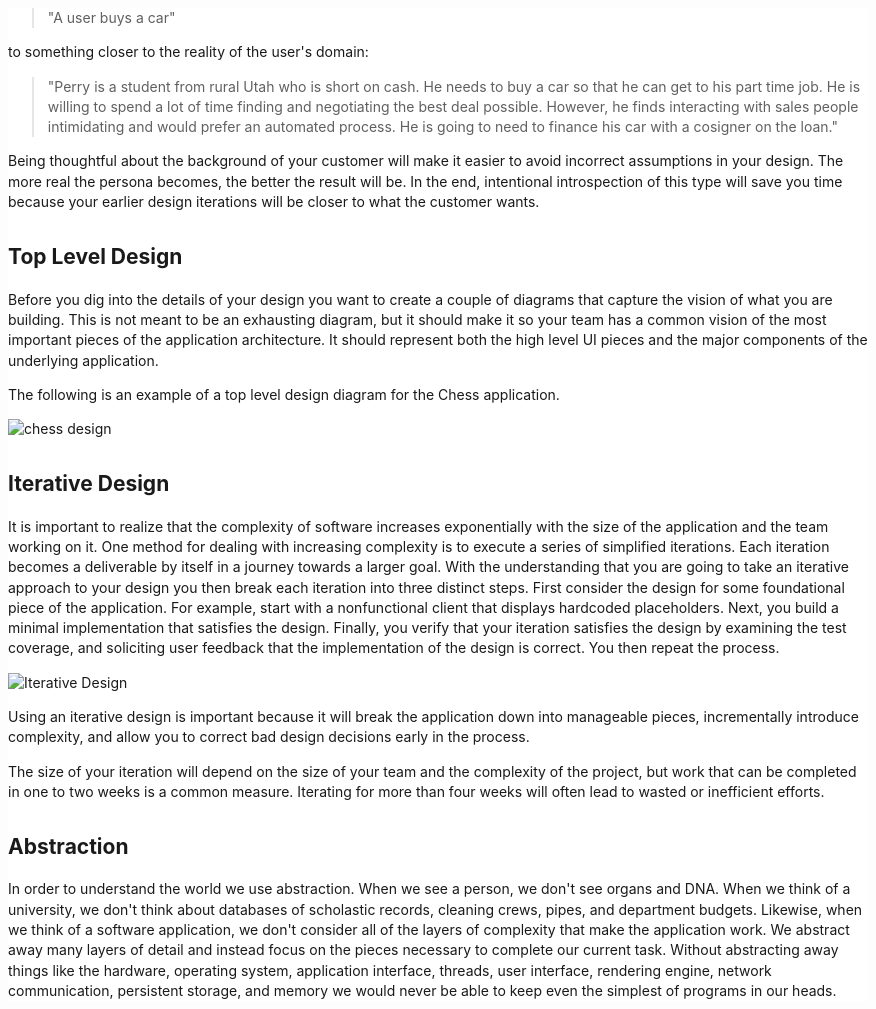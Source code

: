 > "A user buys a car"

to something closer to the reality of the user's domain:

> "Perry is a student from rural Utah who is short on cash. He needs to buy a car so that he can get to his part time job. He is willing to spend a lot of time finding and negotiating the best deal possible. However, he finds interacting with sales people intimidating and would prefer an automated process. He is going to need to finance his car with a cosigner on the loan."

Being thoughtful about the background of your customer will make it easier to avoid incorrect assumptions in your design. The more real the persona becomes, the better the result will be. In the end, intentional introspection of this type will save you time because your earlier design iterations will be closer to what the customer wants.

## Top Level Design

Before you dig into the details of your design you want to create a couple of diagrams that capture the vision of what you are building. This is not meant to be an exhausting diagram, but it should make it so your team has a common vision of the most important pieces of the application architecture. It should represent both the high level UI pieces and the major components of the underlying application.

The following is an example of a top level design diagram for the Chess application.

![chess design](top-level-design.png)

## Iterative Design

It is important to realize that the complexity of software increases exponentially with the size of the application and the team working on it. One method for dealing with increasing complexity is to execute a series of simplified iterations. Each iteration becomes a deliverable by itself in a journey towards a larger goal. With the understanding that you are going to take an iterative approach to your design you then break each iteration into three distinct steps. First consider the design for some foundational piece of the application. For example, start with a nonfunctional client that displays hardcoded placeholders. Next, you build a minimal implementation that satisfies the design. Finally, you verify that your iteration satisfies the design by examining the test coverage, and soliciting user feedback that the implementation of the design is correct. You then repeat the process.

![Iterative Design](iterativeDesign.png)

Using an iterative design is important because it will break the application down into manageable pieces, incrementally introduce complexity, and allow you to correct bad design decisions early in the process.

The size of your iteration will depend on the size of your team and the complexity of the project, but work that can be completed in one to two weeks is a common measure. Iterating for more than four weeks will often lead to wasted or inefficient efforts.

## Abstraction

In order to understand the world we use abstraction. When we see a person, we don't see organs and DNA. When we think of a university, we don't think about databases of scholastic records, cleaning crews, pipes, and department budgets. Likewise, when we think of a software application, we don't consider all of the layers of complexity that make the application work. We abstract away many layers of detail and instead focus on the pieces necessary to complete our current task. Without abstracting away things like the hardware, operating system, application interface, threads, user interface, rendering engine, network communication, persistent storage, and memory we would never be able to keep even the simplest of programs in our heads.
